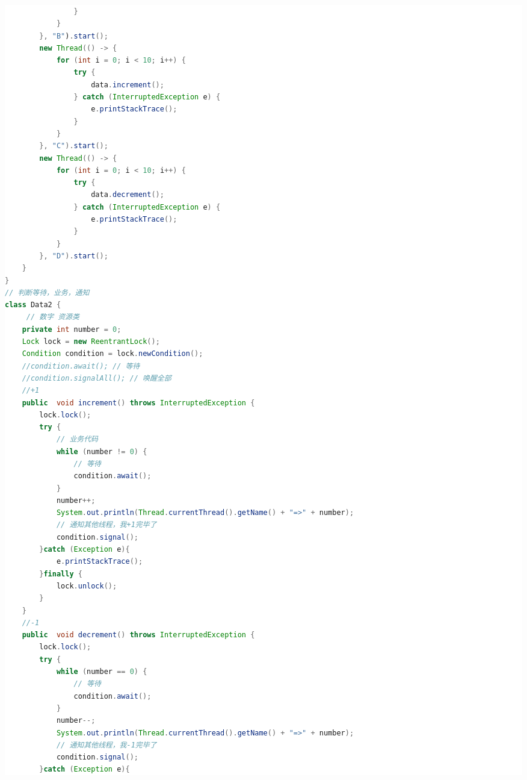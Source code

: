 ```java
                }
            }
        }, "B").start();
        new Thread(() -> {
            for (int i = 0; i < 10; i++) {
                try {
                    data.increment();
                } catch (InterruptedException e) {
                    e.printStackTrace();
                }
            }
        }, "C").start();
        new Thread(() -> {
            for (int i = 0; i < 10; i++) {
                try {
                    data.decrement();
                } catch (InterruptedException e) {
                    e.printStackTrace();
                }
            }
        }, "D").start();
    }
}
// 判断等待，业务，通知
class Data2 {
     // 数字 资源类
    private int number = 0;
    Lock lock = new ReentrantLock();
    Condition condition = lock.newCondition();
    //condition.await(); // 等待 
    //condition.signalAll(); // 唤醒全部
    //+1
    public  void increment() throws InterruptedException {
        lock.lock();
        try {
            // 业务代码
            while (number != 0) {
                // 等待
                condition.await();
            }
            number++;
            System.out.println(Thread.currentThread().getName() + "=>" + number);
            // 通知其他线程，我+1完毕了
            condition.signal();
        }catch (Exception e){
            e.printStackTrace();
        }finally {
            lock.unlock();
        }
    }
    //-1
    public  void decrement() throws InterruptedException {
        lock.lock();
        try {
            while (number == 0) {
                // 等待
                condition.await();
            }
            number--;
            System.out.println(Thread.currentThread().getName() + "=>" + number);
            // 通知其他线程，我-1完毕了
            condition.signal();
        }catch (Exception e){
```